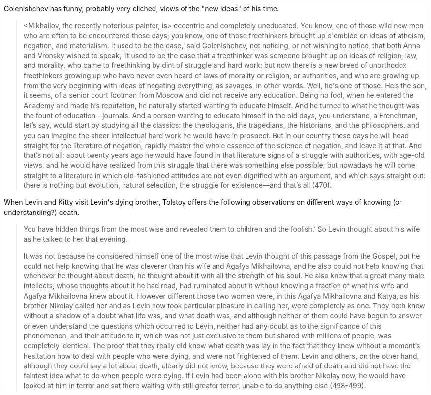 Golenishchev has funny, probably very cliched, views of the "new ideas" of his
time.

> <Mikhailov, the recently notorious painter, is> eccentric and completely
> uneducated.  You know, one of those wild new men who are often to be
> encountered these days; you know, one of those freethinkers brought up
> d'emblée on ideas of atheism, negation, and materialism.  It used to be the
> case,' said Golenishchev, not noticing, or not wishing to notice, that both
> Anna and Vronsky wished to speak, 'it used to be the case that a freethinker
> was someone brought up on ideas of religion, law, and morality, who came to
> freethinking by dint of struggle and hard work; but now there is a new breed
> of unorthodox freethinkers growing up who have never even heard of laws of
> morality or religion, or authorities, and who are growing up from the very
> beginning with ideas of negating everything, as savages, in other words.
> Well, he's one of those.  He’s the son, it seems, of a senior court footman
> from Moscow and did not receive any education.  Being no fool, when he entered
> the Academy and made his reputation, he naturally started wanting to educate
> himself.  And he turned to what he thought was the fount of
> education—journals.  And a person wanting to educate himself in the old days,
> you understand, a Frenchman, let’s say, would start by studying all the
> classics: the theologians, the tragedians, the historians, and the
> philosophers, and you can imagine the sheer intellectual hard work he would
> have in prospect.  But in our country these days he will head straight for the
> literature of negation, rapidly master the whole essence of the science of
> negation, and leave it at that.  And that’s not all: about twenty years ago he
> would have found in that literature signs of a struggle with authorities, with
> age-old views, and he would have realized from this struggle that there was
> something else possible; but nowadays he will come straight to a literature in
> which old-fashioned attitudes are not even dignified with an argument, and
> which says straight out: there is nothing but evolution, natural selection,
> the struggle for existence—and that’s all (470).

When Levin and Kitty visit Levin's dying brother, Tolstoy offers the following
observations on different ways of knowing (or understanding?) death.

> You have hidden things from the most wise and revealed them to children and
> the foolish.’  So Levin thought about his wife as he talked to her that
> evening.
>
> It was not because he considered himself one of the most wise that Levin
> thought of this passage from the Gospel, but he could not help knowing that he
> was cleverer than his wife and Agafya Mikhailovna, and he also could not help
> knowing that whenever he thought about death, he thought about it with all the
> strength of his soul.  He also knew that a great many male intellects, whose
> thoughts about it he had read, had ruminated about it without knowing
> a fraction of what his wife and Agafya Mikhailovna knew about it.  However
> different those two women were, in this Agafya Mikhailovna and Katya, as his
> brother Nikolay called her and as Levin now took particular pleasure in
> calling her, were completely as one.  They both knew without a shadow of
> a doubt what life was, and what death was, and although neither of them could
> have begun to answer or even understand the questions which occurred to Levin,
> neither had any doubt as to the significance of this phenomenon, and their
> attitude to it, which was not just exclusive to them but shared with millions
> of people, was completely identical.  The proof that they really did know what
> death was lay in the fact that they knew without a moment’s hesitation how to
> deal with people who were dying, and were not frightened of them.  Levin and
> others, on the other hand, although they could say a lot about death, clearly
> did not know, because they were afraid of death and did not have the faintest
> idea what to do when people were dying.  If Levin had been alone with his
> brother Nikolay now, he would have looked at him in terror and sat there
> waiting with still greater terror, unable to do anything else (498-499).
